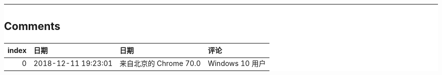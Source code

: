 ***

## Comments

|   index | 日期                | 日期                                   | 评论                                                                                                                                                                                                                   |
|--------:|:--------------------|:---------------------------------------|:-----------------------------------------------------------------------------------------------------------------------------------------------------------------------------------------------------------------------|
|       0 | 2018-12-11 19:23:01 | 来自北京的 Chrome 70.0|Windows 10 用户 | 有人遇见过，不cups跨了vlan就不能使用的情况吗，还请指教，我的操作是参照http://wiki.ubuntu.org.cn/%E5%A6%82%E4%BD%95%E5%9C%A8Ubuntu%E4%B8%8A%E4%BD%BF%E7%94%A8%E7%BD%91%E7%BB%9C%E6%89%93%E5%8D%B0&nbsp;&nbsp;这个配置的 |
